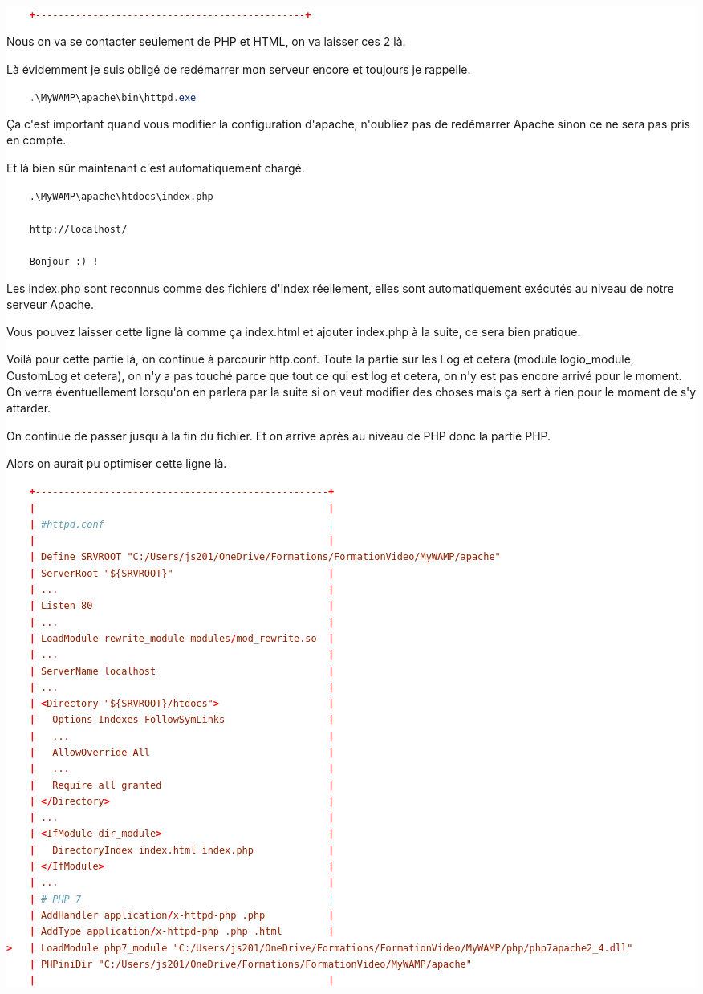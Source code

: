 ```conf
	+-----------------------------------------------+
```
Nous on va se contacter seulement de PHP et HTML, on va laisser ces 2 là. 

Là évidemment je suis obligé de redémarrer mon serveur encore et toujours je rappelle.
```powershell
	.\MyWAMP\apache\bin\httpd.exe
```
Ça c'est important quand vous modifier la configuration d'apache, n'oubliez pas de redémarrer Apache sinon ce ne sera pas pris en compte. 

Et là bien sûr maintenant c'est automatiquement chargé. 
```txt
	.\MyWAMP\apache\htdocs\index.php

	http://localhost/
	
	Bonjour :) !
```
Les index.php sont reconnus comme des fichiers d'index réellement, elles sont automatiquement exécutés au niveau de notre serveur Apache. 

Vous pouvez laisser cette ligne là comme ça index.html et ajouter index.php à la suite, ce sera bien pratique. 

Voilà pour cette partie là, on continue à parcourir http.conf. Toute la partie sur les Log et cetera (module logio_module, CustomLog et cetera), on n'y a pas touché parce que tout ce qui est log et cetera, on n'y est pas encore arrivé pour le moment. On verra éventuellement lorsqu'on en parlera par la suite si on veut modifier des choses mais ça sert à rien pour le moment de s'y attarder. 

On continue de passer jusqu à la fin du fichier. Et on arrive après au niveau de PHP donc la partie PHP. 

Alors on aurait pu optimiser cette ligne là.
```conf
	+---------------------------------------------------+
	|													|
	| #httpd.conf										|
	| 													|
	| Define SRVROOT "C:/Users/js201/OneDrive/Formations/FormationVideo/MyWAMP/apache"
	| ServerRoot "${SRVROOT}"							|
	| ...												|
	| Listen 80											|
	| ...												|
	| LoadModule rewrite_module modules/mod_rewrite.so	|
	| ...												|
	| ServerName localhost								|
	| ...												|
	| <Directory "${SRVROOT}/htdocs">					|
	| 	Options Indexes FollowSymLinks					|
	| 	...												|
	| 	AllowOverride All								|	
	| 	...												|
	| 	Require all granted								|
	| </Directory>										|
	| ...												|
	| <IfModule dir_module>								|
	| 	DirectoryIndex index.html index.php				|
	| </IfModule>										|
	| ...												|
	| # PHP 7											|
	| AddHandler application/x-httpd-php .php			|
	| AddType application/x-httpd-php .php .html		|
>	| LoadModule php7_module "C:/Users/js201/OneDrive/Formations/FormationVideo/MyWAMP/php/php7apache2_4.dll"
	| PHPiniDir "C:/Users/js201/OneDrive/Formations/FormationVideo/MyWAMP/apache"
	|													|
```